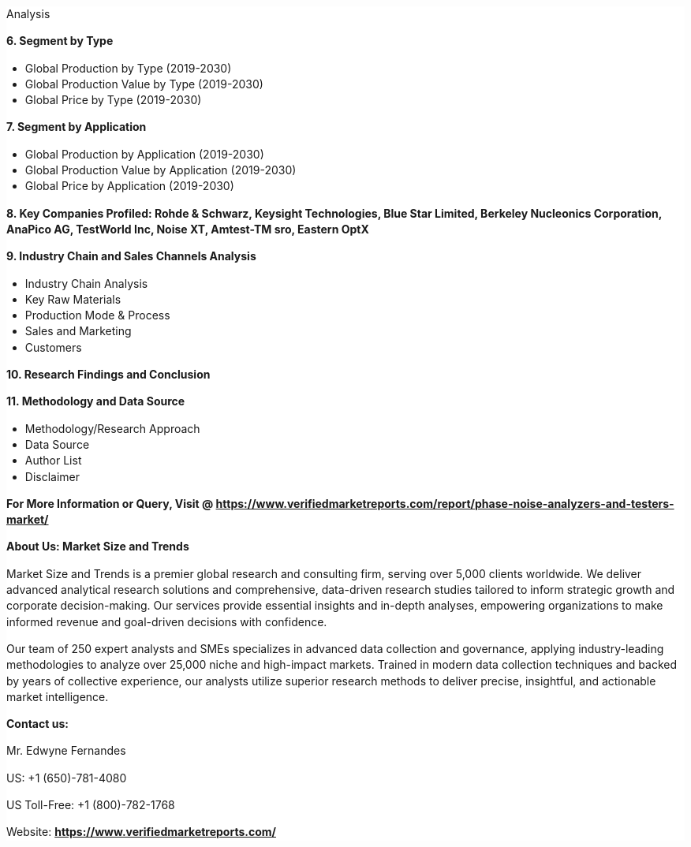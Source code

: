 Analysis&nbsp;</li></ul><p><strong>6. Segment by Type</strong></p><ul><li>Global Production by Type (2019-2030)</li><li>Global Production Value by Type (2019-2030)</li><li>Global Price by Type (2019-2030)</li></ul><p><strong>7. Segment by Application</strong></p><ul><li>Global Production by Application (2019-2030)</li><li>Global Production Value by Application (2019-2030)</li><li>Global Price by Application (2019-2030)</li></ul><p><strong>8. Key Companies Profiled: Rohde & Schwarz, Keysight Technologies, Blue Star Limited, Berkeley Nucleonics Corporation, AnaPico AG, TestWorld Inc, Noise XT, Amtest-TM sro, Eastern OptX</strong></p><p><strong>9. Industry Chain and Sales Channels Analysis</strong></p><ul><li>Industry Chain Analysis</li><li>Key Raw Materials</li><li>Production Mode &amp; Process</li><li>Sales and Marketing</li><li>Customers</li></ul><p><strong>10. Research Findings and Conclusion</strong></p><p><strong>11. Methodology and Data Source</strong></p><ul><li>Methodology/Research Approach</li><li>Data Source</li><li>Author List</li><li>Disclaimer</li></ul></p><p><strong>For More Information or Query, Visit @ <a href="https://www.verifiedmarketreports.com/report/phase-noise-analyzers-and-testers-market/">https://www.verifiedmarketreports.com/report/phase-noise-analyzers-and-testers-market/</a></strong></p><p><strong>About Us: Market Size and Trends</strong></p><p>Market Size and Trends is a premier global research and consulting firm, serving over 5,000 clients worldwide. We deliver advanced analytical research solutions and comprehensive, data-driven research studies tailored to inform strategic growth and corporate decision-making. Our services provide essential insights and in-depth analyses, empowering organizations to make informed revenue and goal-driven decisions with confidence.</p><p>Our team of 250 expert analysts and SMEs specializes in advanced data collection and governance, applying industry-leading methodologies to analyze over 25,000 niche and high-impact markets. Trained in modern data collection techniques and backed by years of collective experience, our analysts utilize superior research methods to deliver precise, insightful, and actionable market intelligence.</p><p><strong>Contact us:</strong></p><p>Mr. Edwyne Fernandes</p><p>US: +1 (650)-781-4080</p><p>US Toll-Free: +1 (800)-782-1768</p><p>Website: <strong><a href="https://www.verifiedmarketreports.com/">https://www.verifiedmarketreports.com/</a></strong></p>
